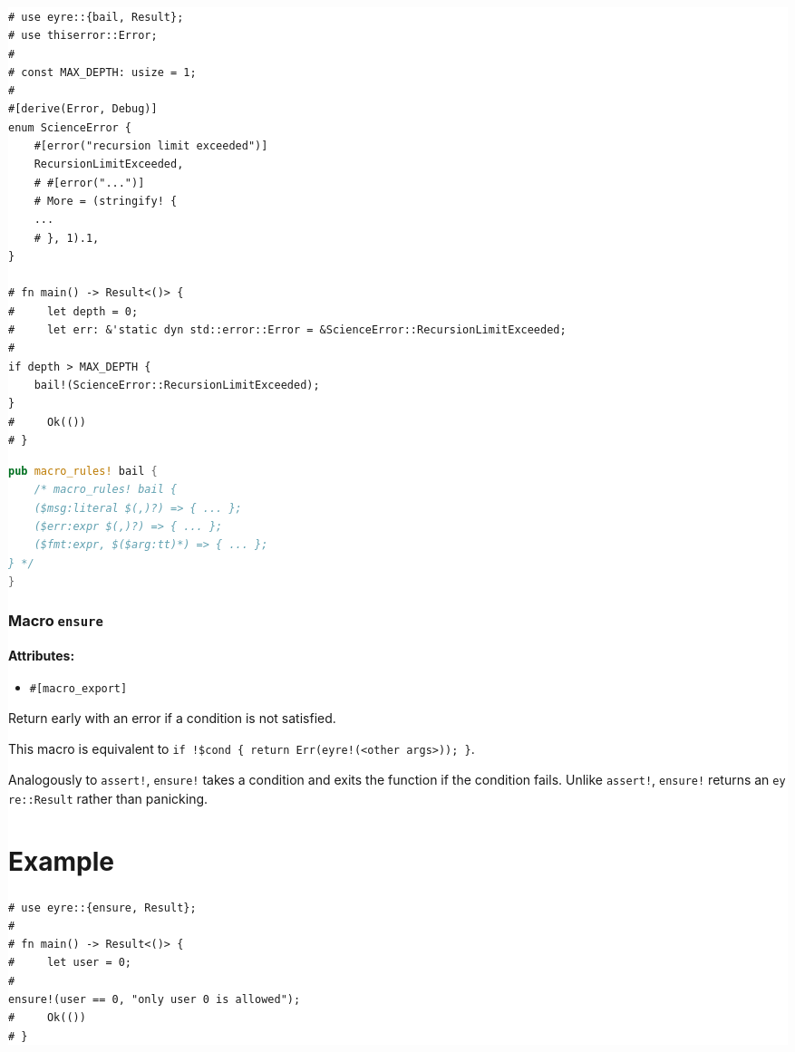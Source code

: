 ```
# use eyre::{bail, Result};
# use thiserror::Error;
#
# const MAX_DEPTH: usize = 1;
#
#[derive(Error, Debug)]
enum ScienceError {
    #[error("recursion limit exceeded")]
    RecursionLimitExceeded,
    # #[error("...")]
    # More = (stringify! {
    ...
    # }, 1).1,
}

# fn main() -> Result<()> {
#     let depth = 0;
#     let err: &'static dyn std::error::Error = &ScienceError::RecursionLimitExceeded;
#
if depth > MAX_DEPTH {
    bail!(ScienceError::RecursionLimitExceeded);
}
#     Ok(())
# }
```

```rust
pub macro_rules! bail {
    /* macro_rules! bail {
    ($msg:literal $(,)?) => { ... };
    ($err:expr $(,)?) => { ... };
    ($fmt:expr, $($arg:tt)*) => { ... };
} */
}
```

### Macro `ensure`

**Attributes:**

- `#[macro_export]`

Return early with an error if a condition is not satisfied.

This macro is equivalent to `if !$cond { return Err(eyre!(<other args>)); }`.

Analogously to `assert!`, `ensure!` takes a condition and exits the function
if the condition fails. Unlike `assert!`, `ensure!` returns an `eyre::Result`
rather than panicking.

# Example

```
# use eyre::{ensure, Result};
#
# fn main() -> Result<()> {
#     let user = 0;
#
ensure!(user == 0, "only user 0 is allowed");
#     Ok(())
# }
```


  [`std::backtrace`]: https://doc.rust-lang.org/std/backtrace/index.html#environment-variables
  [rust-lang/rust#53487]: https://github.com/rust-lang/rust/issues/53487
[commit 608a16a]: https://github.com/eyre-rs/eyre/pull/29/commits/608a16aa2c2c27eca6c88001cc94c6973c18f1d5
[RFC 2504]: https://github.com/rust-lang/rfcs/blob/master/text/2504-fix-error.md
[thiserror]: https://github.com/dtolnay/thiserror
[^1]: example and explanation of breakage <https://github.com/eyre-rs/eyre/issues/30#issuecomment-647650361>
[Report]: https://docs.rs/eyre/*/eyre/struct.Report.html
[`eyre::EyreHandler`]: https://docs.rs/eyre/*/eyre/trait.EyreHandler.html
[`eyre::WrapErr`]: https://docs.rs/eyre/*/eyre/trait.WrapErr.html
[`anyhow::Context`]: https://docs.rs/anyhow/*/anyhow/trait.Context.html
[`anyhow`]: https://github.com/dtolnay/anyhow
[`tracing_error::SpanTrace`]: https://docs.rs/tracing-error/*/tracing_error/struct.SpanTrace.html
[`stable-eyre`]: https://github.com/eyre-rs/stable-eyre
[`color-eyre`]: https://github.com/eyre-rs/color-eyre
[`jane-eyre`]: https://github.com/yaahc/jane-eyre
[`simple-eyre`]: https://github.com/eyre-rs/simple-eyre
[`color-spantrace`]: https://github.com/eyre-rs/color-spantrace
[`color-backtrace`]: https://github.com/athre0z/color-backtrace
[`EyreHandler`]: trait.EyreHandler.html
[`hook`]: fn.set_hook.html